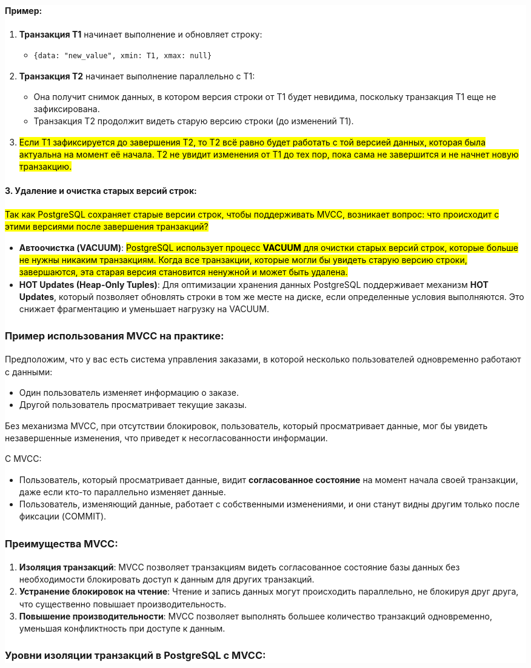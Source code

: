 #### Пример:

1. **Транзакция T1** начинает выполнение и обновляет строку:
    
    - `{data: "new_value", xmin: T1, xmax: null}`
2. **Транзакция T2** начинает выполнение параллельно с T1:
    
    - Она получит снимок данных, в котором версия строки от T1 будет невидима, поскольку транзакция T1 еще не зафиксирована.
    - Транзакция T2 продолжит видеть старую версию строки (до изменений T1).
3. <mark class="hltr-red"> Если T1 зафиксируется до завершения T2, то T2 всё равно будет работать с той версией данных, которая была актуальна на момент её начала. T2 не увидит изменения от T1 до тех пор, пока сама не завершится и не начнет новую транзакцию.</mark>
    

#### 3. **Удаление и очистка старых версий строк**:

<mark class="hltr-orange">Так как PostgreSQL сохраняет старые версии строк, чтобы поддерживать MVCC, возникает вопрос: что происходит с этими версиями после завершения транзакций?</mark>

- **Автоочистка (VACUUM)**: <mark class="hltr-red">PostgreSQL использует процесс **VACUUM** для очистки старых версий строк, которые больше не нужны никаким транзакциям. Когда все транзакции, которые могли бы увидеть старую версию строки, завершаются, эта старая версия становится ненужной и может быть удалена.</mark>
- **HOT Updates (Heap-Only Tuples)**: Для оптимизации хранения данных PostgreSQL поддерживает механизм **HOT Updates**, который позволяет обновлять строки в том же месте на диске, если определенные условия выполняются. Это снижает фрагментацию и уменьшает нагрузку на VACUUM.

### Пример использования MVCC на практике:

Предположим, что у вас есть система управления заказами, в которой несколько пользователей одновременно работают с данными:

- Один пользователь изменяет информацию о заказе.
- Другой пользователь просматривает текущие заказы.

Без механизма MVCC, при отсутствии блокировок, пользователь, который просматривает данные, мог бы увидеть незавершенные изменения, что приведет к несогласованности информации.

С MVCC:

- Пользователь, который просматривает данные, видит **согласованное состояние** на момент начала своей транзакции, даже если кто-то параллельно изменяет данные.
- Пользователь, изменяющий данные, работает с собственными изменениями, и они станут видны другим только после фиксации (COMMIT).

### Преимущества MVCC:

1. **Изоляция транзакций**: MVCC позволяет транзакциям видеть согласованное состояние базы данных без необходимости блокировать доступ к данным для других транзакций.
2. **Устранение блокировок на чтение**: Чтение и запись данных могут происходить параллельно, не блокируя друг друга, что существенно повышает производительность.
3. **Повышение производительности**: MVCC позволяет выполнять большее количество транзакций одновременно, уменьшая конфликтность при доступе к данным.

### Уровни изоляции транзакций в PostgreSQL с MVCC:
